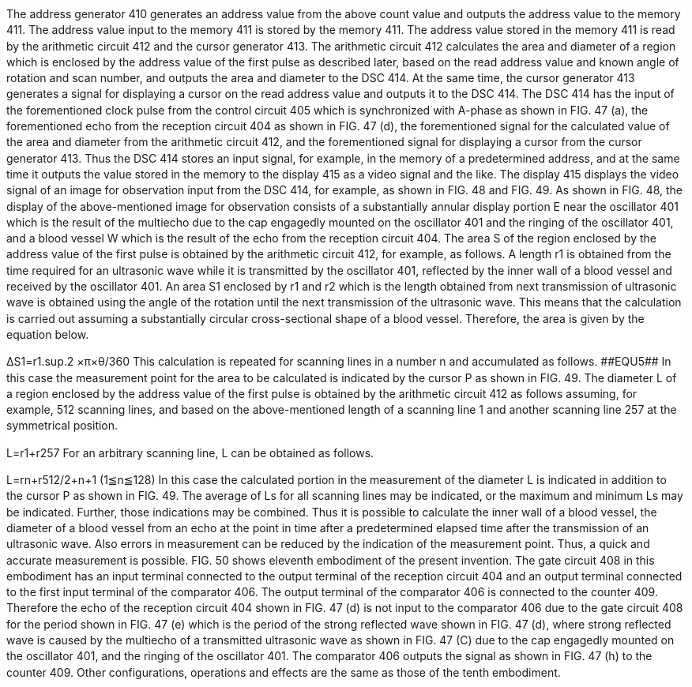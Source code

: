 The address generator 410 generates an address value from the above count value and outputs the address value to the memory 411.
The address value input to the memory 411 is stored by the memory 411.
The address value stored in the memory 411 is read by the arithmetic circuit 412 and the cursor generator 413.
The arithmetic circuit 412 calculates the area and diameter of a region which is enclosed by the address value of the first pulse as described later, based on the read address value and known angle of rotation and scan number, and outputs the area and diameter to the DSC 414.
At the same time, the cursor generator 413 generates a signal for displaying a cursor on the read address value and outputs it to the DSC 414.
The DSC 414 has the input of the forementioned clock pulse from the control circuit 405 which is synchronized with A-phase as shown in FIG. 47 (a), the forementioned echo from the reception circuit 404 as shown in FIG. 47 (d), the forementioned signal for the calculated value of the area and diameter from the arithmetic circuit 412, and the forementioned signal for displaying a cursor from the cursor generator 413.
Thus the DSC 414 stores an input signal, for example, in the memory of a predetermined address, and at the same time it outputs the value stored in the memory to the display 415 as a video signal and the like.
The display 415 displays the video signal of an image for observation input from the DSC 414, for example, as shown in FIG. 48 and FIG. 49.
As shown in FIG. 48, the display of the above-mentioned image for observation consists of a substantially annular display portion E near the oscillator 401 which is the result of the multiecho due to the cap engagedly mounted on the oscillator 401 and the ringing of the oscillator 401, and a blood vessel W which is the result of the echo from the reception circuit 404.
The area S of the region enclosed by the address value of the first pulse is obtained by the arithmetic circuit 412, for example, as follows.
A length r1 is obtained from the time required for an ultrasonic wave while it is transmitted by the oscillator 401, reflected by the inner wall of a blood vessel and received by the oscillator 401. An area S1 enclosed by r1 and r2 which is the length obtained from next transmission of ultrasonic wave is obtained using the angle of the rotation until the next transmission of the ultrasonic wave. This means that the calculation is carried out assuming a substantially circular cross-sectional shape of a blood vessel. Therefore, the area is given by the equation below.

 ΔS1=r1.sup.2 ×π×θ/360
This calculation is repeated for scanning lines in a number n and accumulated as follows. ##EQU5## In this case the measurement point for the area to be calculated is indicated by the cursor P as shown in FIG. 49.
The diameter L of a region enclosed by the address value of the first pulse is obtained by the arithmetic circuit 412 as follows assuming, for example, 512 scanning lines, and based on the above-mentioned length of a scanning line 1 and another scanning line 257 at the symmetrical position.

 L=r1+r257
For an arbitrary scanning line, L can be obtained as follows.

 L=rn+r512/2+n+1 (1≦n≦128)
In this case the calculated portion in the measurement of the diameter L is indicated in addition to the cursor P as shown in FIG. 49.
The average of Ls for all scanning lines may be indicated, or the maximum and minimum Ls may be indicated. Further, those indications may be combined.
Thus it is possible to calculate the inner wall of a blood vessel, the diameter of a blood vessel from an echo at the point in time after a predetermined elapsed time after the transmission of an ultrasonic wave. Also errors in measurement can be reduced by the indication of the measurement point. Thus, a quick and accurate measurement is possible.
FIG. 50 shows eleventh embodiment of the present invention.
The gate circuit 408 in this embodiment has an input terminal connected to the output terminal of the reception circuit 404 and an output terminal connected to the first input terminal of the comparator 406. The output terminal of the comparator 406 is connected to the counter 409.
Therefore the echo of the reception circuit 404 shown in FIG. 47 (d) is not input to the comparator 406 due to the gate circuit 408 for the period shown in FIG. 47 (e) which is the period of the strong reflected wave shown in FIG. 47 (d), where strong reflected wave is caused by the multiecho of a transmitted ultrasonic wave as shown in FIG. 47 (C) due to the cap engagedly mounted on the oscillator 401, and the ringing of the oscillator 401. The comparator 406 outputs the signal as shown in FIG. 47 (h) to the counter 409.
Other configurations, operations and effects are the same as those of the tenth embodiment.